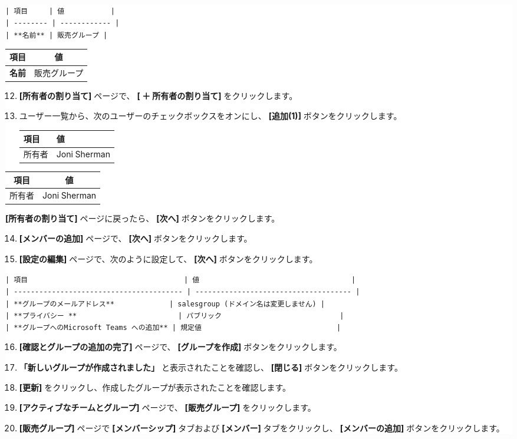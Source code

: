     | 項目     | 値           |
    | -------- | ------------ |
    | **名前** | 販売グループ |

    

| 項目     | 値           |
| -------- | ------------ |
| **名前** | 販売グループ |

12.  **[所有者の割り当て]** ページで、 **[ ＋ 所有者の割り当て]** をクリックします。 

13. ユーザー一覧から、次のユーザーのチェックボックスをオンにし、 **[追加(1)]** ボタンをクリックします。

    | 項目   | 値           |
    | ------ | ------------ |
    | 所有者 | Joni Sherman |

    

| 項目   | 値           |
| ------ | ------------ |
| 所有者 | Joni Sherman |

 **[所有者の割り当て]** ページに戻ったら、 **[次へ]** ボタンをクリックします。

14. **[メンバーの追加]** ページで、 **[次へ]** ボタンをクリックします。

15.  **[設定の編集]** ページで、次のように設定して、 **[次へ]** ボタンをクリックします。

    | 項目                                     | 値                                    |
    | ---------------------------------------- | ------------------------------------- |
    | **グループのメールアドレス**             | salesgroup (ドメイン名は変更しません) |
    | **プライバシー **                        | パブリック                            |
    | **グループへのMicrosoft Teams への追加** | 規定値                                |

16. **[確認とグループの追加の完了]** ページで、 **[グループを作成]** ボタンをクリックします。 

17.  **「新しいグループが作成されました」** と表示されたことを確認し、 **[閉じる]** ボタンをクリックします。

18.  **[更新]** をクリックし、作成したグループが表示されたことを確認します。 

19.  **[アクティブなチームとグループ]** ページで、 **[販売グループ]** をクリックします。 

20. **[販売グループ]** ページで **[メンバーシップ]** タブおよび **[メンバー]** タブをクリックし、  **[メンバーの追加]** ボタンをクリックします。 
